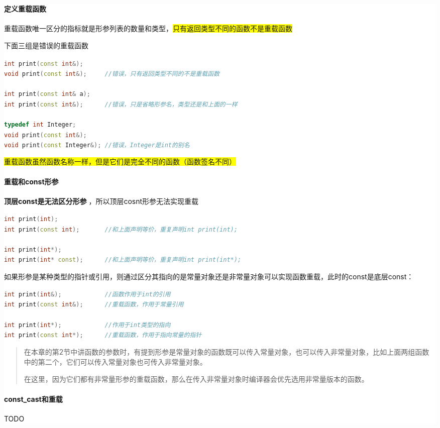 #### 定义重载函数

重载函数唯一区分的指标就是形参列表的数量和类型，<span style="background: yellow">只有返回类型不同的函数不是重载函数</span>

下面三组是错误的重载函数

```cpp
int print(const int&);
void print(const int&);		//错误，只有返回类型不同的不是重载函数

int print(const int& a);
int print(const int&);		//错误，只是省略形参名，类型还是和上面的一样

typedef int Integer;
void print(const int&);
void print(const Integer&);	//错误，Integer是int的别名

```



<span style="background: yellow">重载函数虽然函数名称一样，但是它们是完全不同的函数（函数签名不同）</span>



#### 重载和const形参

**顶层const是无法区分形参** ，所以顶层cosnt形参无法实现重载

```cpp
int print(int);
int print(const int);		//和上面声明等价，重复声明int print(int);

int print(int*);
int print(int* const);		//和上面声明等价，重复声明int print(int*);
```



如果形参是某种类型的指针或引用，则通过区分其指向的是常量对象还是非常量对象可以实现函数重载，此时的const是底层const：

```cpp
int print(int&);			//函数作用于int的引用
int print(const int&);		//重载函数，作用于常量引用

int print(int*);			//作用于int类型的指向
int print(const int*);		//重载函数，作用于指向常量的指针
```

> 在本章的第2节中讲函数的参数时，有提到形参是常量对象的函数既可以传入常量对象，也可以传入非常量对象，比如上面两组函数中的第二个，它们可以传入常量对象也可传入非常量对象。
>
> 在这里，因为它们都有非常量形参的重载函数，那么在传入非常量对象时编译器会优先选用非常量版本的函数。



#### const_cast和重载

TODO



